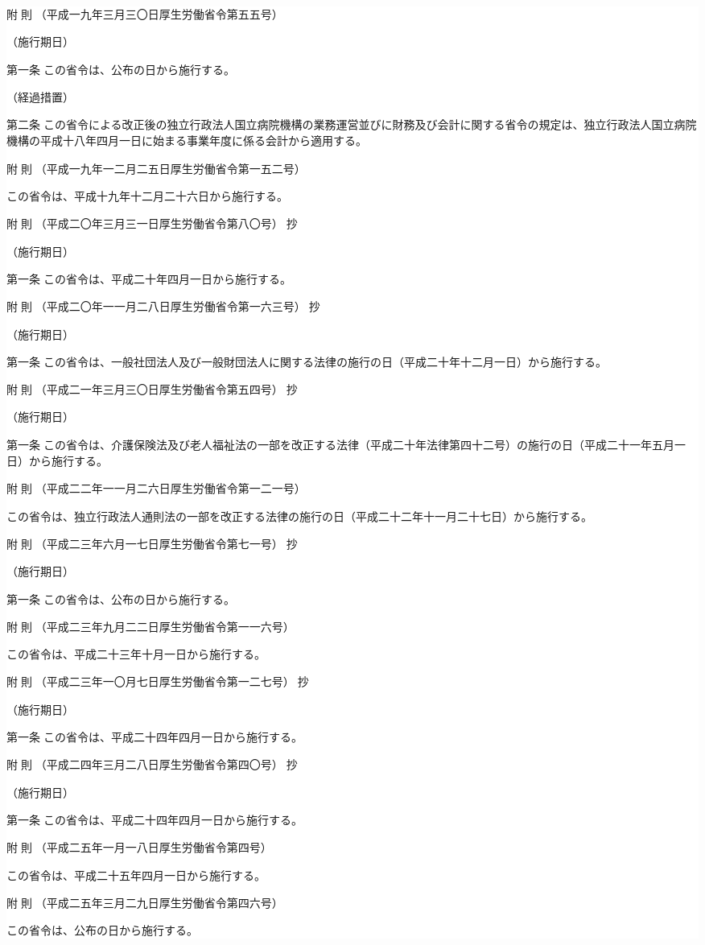 附 則 （平成一九年三月三〇日厚生労働省令第五五号）

（施行期日）

第一条 この省令は、公布の日から施行する。

（経過措置）

第二条 この省令による改正後の独立行政法人国立病院機構の業務運営並びに財務及び会計に関する省令の規定は、独立行政法人国立病院機構の平成十八年四月一日に始まる事業年度に係る会計から適用する。

附 則 （平成一九年一二月二五日厚生労働省令第一五二号）

この省令は、平成十九年十二月二十六日から施行する。

附 則 （平成二〇年三月三一日厚生労働省令第八〇号） 抄

（施行期日）

第一条 この省令は、平成二十年四月一日から施行する。

附 則 （平成二〇年一一月二八日厚生労働省令第一六三号） 抄

（施行期日）

第一条 この省令は、一般社団法人及び一般財団法人に関する法律の施行の日（平成二十年十二月一日）から施行する。

附 則 （平成二一年三月三〇日厚生労働省令第五四号） 抄

（施行期日）

第一条 この省令は、介護保険法及び老人福祉法の一部を改正する法律（平成二十年法律第四十二号）の施行の日（平成二十一年五月一日）から施行する。

附 則 （平成二二年一一月二六日厚生労働省令第一二一号）

この省令は、独立行政法人通則法の一部を改正する法律の施行の日（平成二十二年十一月二十七日）から施行する。

附 則 （平成二三年六月一七日厚生労働省令第七一号） 抄

（施行期日）

第一条 この省令は、公布の日から施行する。

附 則 （平成二三年九月二二日厚生労働省令第一一六号）

この省令は、平成二十三年十月一日から施行する。

附 則 （平成二三年一〇月七日厚生労働省令第一二七号） 抄

（施行期日）

第一条 この省令は、平成二十四年四月一日から施行する。

附 則 （平成二四年三月二八日厚生労働省令第四〇号） 抄

（施行期日）

第一条 この省令は、平成二十四年四月一日から施行する。

附 則 （平成二五年一月一八日厚生労働省令第四号）

この省令は、平成二十五年四月一日から施行する。

附 則 （平成二五年三月二九日厚生労働省令第四六号）

この省令は、公布の日から施行する。
